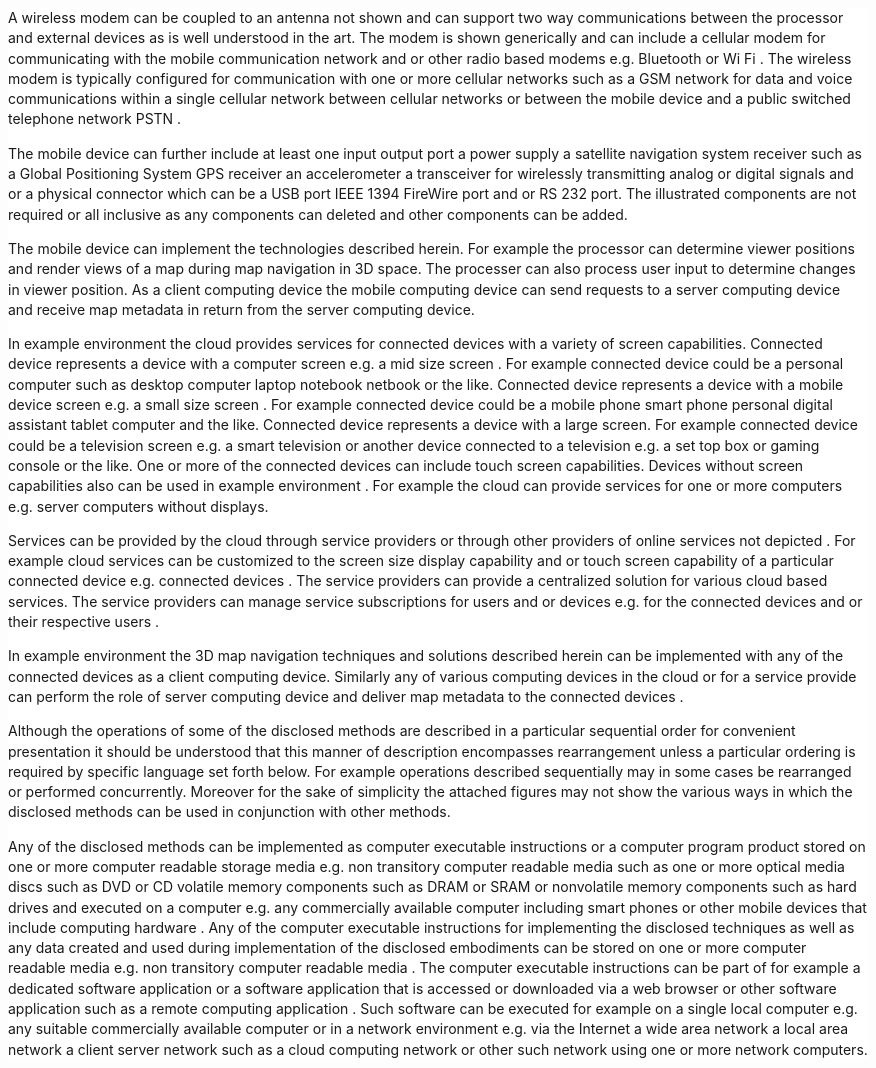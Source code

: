 A wireless modem can be coupled to an antenna not shown and can support two way communications between the processor and external devices as is well understood in the art. The modem is shown generically and can include a cellular modem for communicating with the mobile communication network and or other radio based modems e.g. Bluetooth or Wi Fi . The wireless modem is typically configured for communication with one or more cellular networks such as a GSM network for data and voice communications within a single cellular network between cellular networks or between the mobile device and a public switched telephone network PSTN .

The mobile device can further include at least one input output port a power supply a satellite navigation system receiver such as a Global Positioning System GPS receiver an accelerometer a transceiver for wirelessly transmitting analog or digital signals and or a physical connector which can be a USB port IEEE 1394 FireWire port and or RS 232 port. The illustrated components are not required or all inclusive as any components can deleted and other components can be added.

The mobile device can implement the technologies described herein. For example the processor can determine viewer positions and render views of a map during map navigation in 3D space. The processer can also process user input to determine changes in viewer position. As a client computing device the mobile computing device can send requests to a server computing device and receive map metadata in return from the server computing device.

In example environment the cloud provides services for connected devices with a variety of screen capabilities. Connected device represents a device with a computer screen e.g. a mid size screen . For example connected device could be a personal computer such as desktop computer laptop notebook netbook or the like. Connected device represents a device with a mobile device screen e.g. a small size screen . For example connected device could be a mobile phone smart phone personal digital assistant tablet computer and the like. Connected device represents a device with a large screen. For example connected device could be a television screen e.g. a smart television or another device connected to a television e.g. a set top box or gaming console or the like. One or more of the connected devices can include touch screen capabilities. Devices without screen capabilities also can be used in example environment . For example the cloud can provide services for one or more computers e.g. server computers without displays.

Services can be provided by the cloud through service providers or through other providers of online services not depicted . For example cloud services can be customized to the screen size display capability and or touch screen capability of a particular connected device e.g. connected devices . The service providers can provide a centralized solution for various cloud based services. The service providers can manage service subscriptions for users and or devices e.g. for the connected devices and or their respective users .

In example environment the 3D map navigation techniques and solutions described herein can be implemented with any of the connected devices as a client computing device. Similarly any of various computing devices in the cloud or for a service provide can perform the role of server computing device and deliver map metadata to the connected devices .

Although the operations of some of the disclosed methods are described in a particular sequential order for convenient presentation it should be understood that this manner of description encompasses rearrangement unless a particular ordering is required by specific language set forth below. For example operations described sequentially may in some cases be rearranged or performed concurrently. Moreover for the sake of simplicity the attached figures may not show the various ways in which the disclosed methods can be used in conjunction with other methods.

Any of the disclosed methods can be implemented as computer executable instructions or a computer program product stored on one or more computer readable storage media e.g. non transitory computer readable media such as one or more optical media discs such as DVD or CD volatile memory components such as DRAM or SRAM or nonvolatile memory components such as hard drives and executed on a computer e.g. any commercially available computer including smart phones or other mobile devices that include computing hardware . Any of the computer executable instructions for implementing the disclosed techniques as well as any data created and used during implementation of the disclosed embodiments can be stored on one or more computer readable media e.g. non transitory computer readable media . The computer executable instructions can be part of for example a dedicated software application or a software application that is accessed or downloaded via a web browser or other software application such as a remote computing application . Such software can be executed for example on a single local computer e.g. any suitable commercially available computer or in a network environment e.g. via the Internet a wide area network a local area network a client server network such as a cloud computing network or other such network using one or more network computers.
